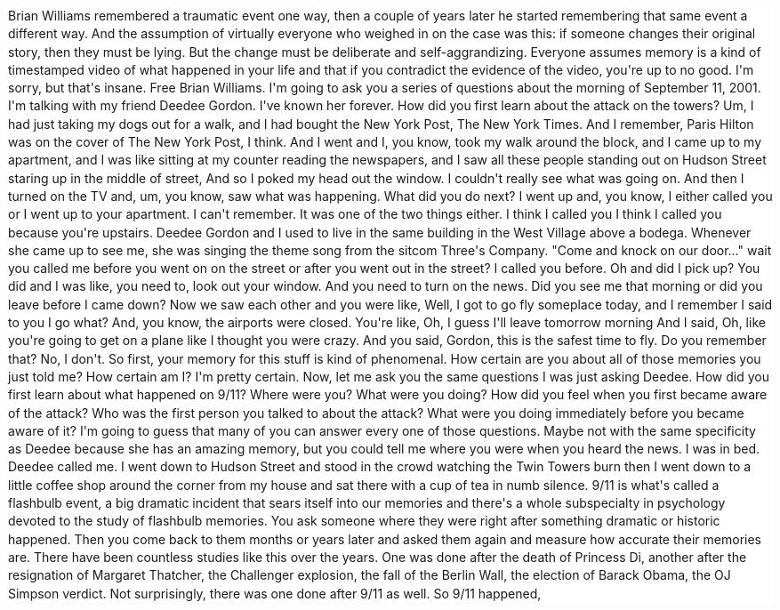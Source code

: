 Brian Williams remembered a traumatic event one way, then a couple of years later he started remembering
that same event a different way. And the assumption of virtually everyone who weighed in on the case was this:
if someone changes their original story, then they must be lying. But the change must be deliberate
and self-aggrandizing. Everyone assumes memory is a kind of timestamped video of what happened in your life
and that if you contradict the evidence of the video, you're up to no good. I'm sorry, but that's insane.
Free Brian Williams. I'm going to ask you a series of questions about the morning of September 11, 2001.
I'm talking with my friend Deedee Gordon. I've known her forever. How did you first learn about the attack
on the towers? Um, I had just taking my dogs out for a walk, and I had bought the New York Post,
The New York Times. And I remember, Paris Hilton was on the cover of The New York Post, I think.
And I went and I, you know, took my walk around the block, and I came up to my apartment,
and I was like sitting at my counter reading the newspapers, and I saw all these people standing out on Hudson Street
staring up in the middle of street, And so I poked my head out the window.
I couldn't really see what was going on. And then I turned on the TV and, um, you know, saw what was happening.
What did you do next? I went up and, you know, I either called you or I went up to your apartment.
I can't remember. It was one of the two things either.
I think I called you I think I called you because you're upstairs. Deedee Gordon and I
used to live in the same building in the West Village above a bodega. Whenever she came up to see me,
she was singing the theme song from the sitcom Three's Company. "Come and knock on our door…"
wait you called me before you went on on the street or after you went out in the street? I called you before.
Oh and did I pick up? You did and I was like, you need to, look out your window.
And you need to turn on the news. Did you see me that morning or did you leave before I came down?
Now we saw each other and you were like, Well, I got to go fly someplace today,
and I remember I said to you I go what? And, you know, the airports were closed.
You're like, Oh, I guess I'll leave tomorrow morning And I said, Oh, like you're going to get on a plane
like I thought you were crazy. And you said, Gordon, this is the safest time to fly. Do you remember that?
No, I don't. So first, your memory for this stuff is kind of phenomenal.
How certain are you about all of those memories you just told me? How certain am I?
I'm pretty certain. Now, let me ask you the same questions I was just asking Deedee. How did you first learn
about what happened on 9/11? Where were you? What were you doing? How did you feel when you first became aware of the
attack? Who was the first person you talked to about the attack? What were you doing immediately
before you became aware of it? I'm going to guess that many of you can answer every one of those questions.
Maybe not with the same specificity as Deedee because she has an amazing memory,
but you could tell me where you were when you heard the news. I was in bed. Deedee called me.
I went down to Hudson Street and stood in the crowd watching the Twin Towers burn then I went down to a little coffee
shop around the corner from my house and sat there with a cup of tea in numb silence.
9/11 is what's called a flashbulb event, a big dramatic incident that sears itself into our memories
and there's a whole subspecialty in psychology devoted to the study of flashbulb memories. You ask someone
where they were right after something dramatic or historic happened. Then you come back to them months or years
later and asked them again and measure how accurate their memories are. There have been countless studies
like this over the years. One was done after the death of Princess Di, another after the resignation of
Margaret Thatcher, the Challenger explosion, the fall of the Berlin Wall, the election of Barack Obama,
the OJ Simpson verdict. Not surprisingly, there was one done after 9/11 as well. So 9/11 happened,